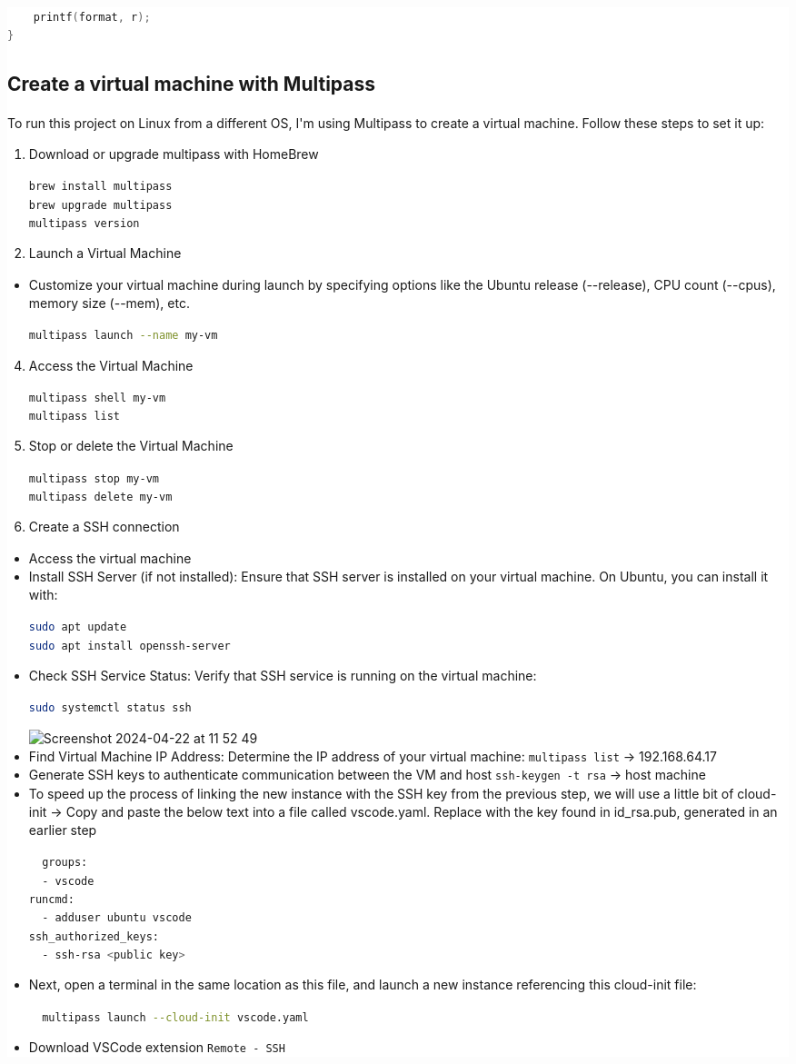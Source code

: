 ```c
    printf(format, r);
}
```

## Create a virtual machine with Multipass

To run this project on Linux from a different OS, I'm using Multipass to create a virtual machine. Follow these steps to set it up:
1. Download or upgrade multipass with HomeBrew
   ```bash
   brew install multipass
   brew upgrade multipass
   multipass version
   ```
3. Launch a Virtual Machine
- Customize your virtual machine during launch by specifying options like the Ubuntu release (--release), CPU count (--cpus), memory size (--mem), etc.
   ```bash
   multipass launch --name my-vm
   ```
4. Access the Virtual Machine
   ```bash
   multipass shell my-vm
   multipass list
   ```
5. Stop or delete the Virtual Machine
   ```bash
   multipass stop my-vm
   multipass delete my-vm
   ```
6. Create a SSH connection
- Access the virtual machine
- Install SSH Server (if not installed): Ensure that SSH server is installed on your virtual machine. On Ubuntu, you can install it with:
  ```bash
  sudo apt update
  sudo apt install openssh-server
  ```
- Check SSH Service Status: Verify that SSH service is running on the virtual machine:
  ```bash
  sudo systemctl status ssh
  ```
  <img width="563" alt="Screenshot 2024-04-22 at 11 52 49" src="https://github.com/shinckel/CPP_projects-from-00-to-04/assets/115558344/972b9e2d-ae23-49c5-953f-b6f2c2e8b70f">
- Find Virtual Machine IP Address: Determine the IP address of your virtual machine: `multipass list` -> 192.168.64.17
- Generate SSH keys to authenticate communication between the VM and host `ssh-keygen -t rsa` -> host machine
- To speed up the process of linking the new  instance with the SSH key from the previous step, we will use a little bit of cloud-init -> Copy and paste the below text into a file called vscode.yaml. Replace <public key> with the key found in id_rsa.pub, generated in an earlier step
  ```bash
    groups:
    - vscode
  runcmd:
    - adduser ubuntu vscode
  ssh_authorized_keys:
    - ssh-rsa <public key>
  ```
- Next, open a terminal in the same location as this file, and launch a new instance referencing this cloud-init file:
  ```bash
    multipass launch --cloud-init vscode.yaml
  ```
- Download VSCode extension `Remote - SSH`